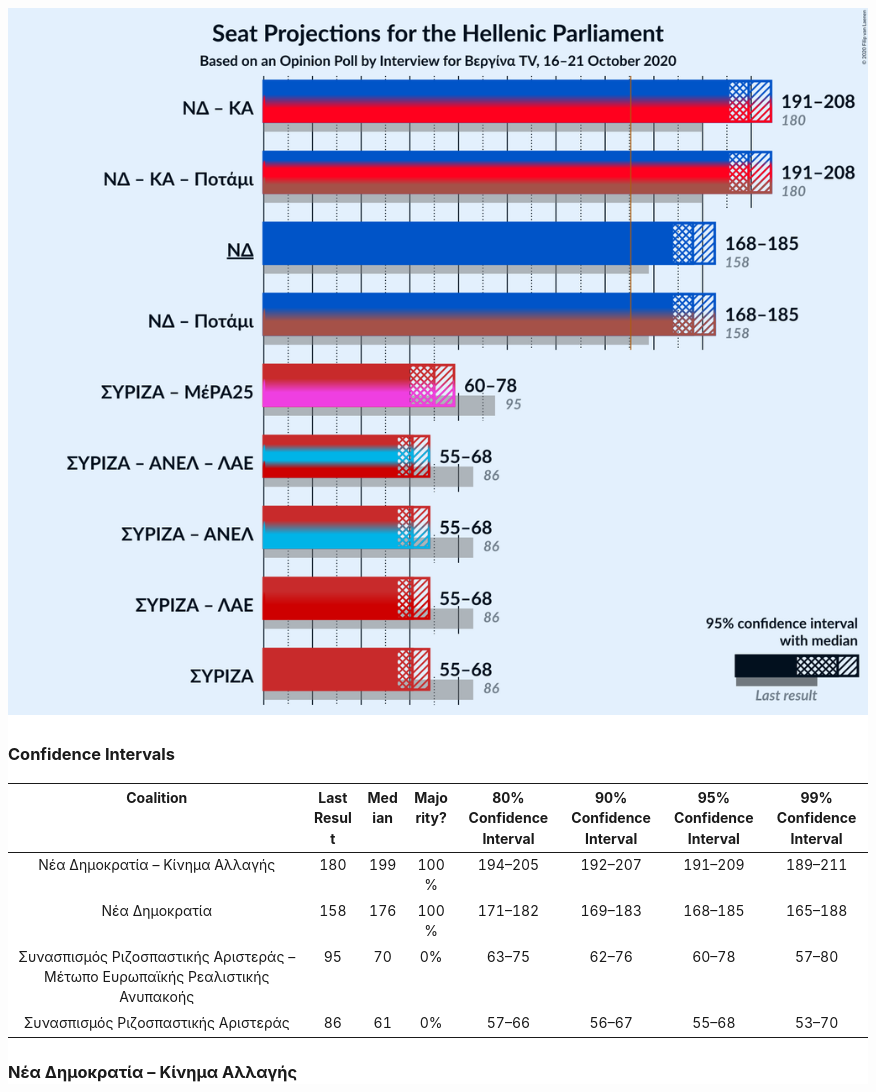 ![Graph with coalitions seats not yet produced](2020-10-21-Interview-coalitions-seats.png "Coalitions Seats")

### Confidence Intervals

| Coalition | Last Result | Median | Majority? | 80% Confidence Interval | 90% Confidence Interval | 95% Confidence Interval | 99% Confidence Interval |
|:---------:|:-----------:|:------:|:---------:|:-----------------------:|:-----------------------:|:-----------------------:|:-----------------------:|
| Νέα Δημοκρατία – Κίνημα Αλλαγής | 180 | 199 | 100% | 194–205 | 192–207 | 191–209 | 189–211 |
| Νέα Δημοκρατία | 158 | 176 | 100% | 171–182 | 169–183 | 168–185 | 165–188 |
| Συνασπισμός Ριζοσπαστικής Αριστεράς – Μέτωπο Ευρωπαϊκής Ρεαλιστικής Ανυπακοής | 95 | 70 | 0% | 63–75 | 62–76 | 60–78 | 57–80 |
| Συνασπισμός Ριζοσπαστικής Αριστεράς | 86 | 61 | 0% | 57–66 | 56–67 | 55–68 | 53–70 |

### Νέα Δημοκρατία – Κίνημα Αλλαγής
